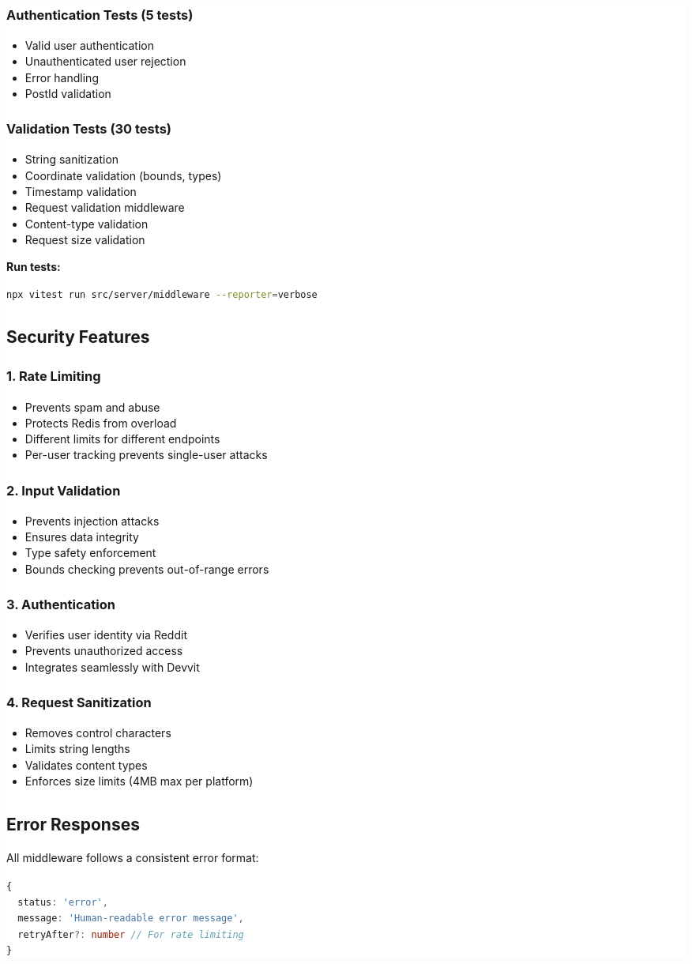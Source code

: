 ### Authentication Tests (5 tests)
- Valid user authentication
- Unauthenticated user rejection
- Error handling
- PostId validation

### Validation Tests (30 tests)
- String sanitization
- Coordinate validation (bounds, types)
- Timestamp validation
- Request validation middleware
- Content-type validation
- Request size validation

**Run tests:**
```bash
npx vitest run src/server/middleware --reporter=verbose
```

## Security Features

### 1. Rate Limiting
- Prevents spam and abuse
- Protects Redis from overload
- Different limits for different endpoints
- Per-user tracking prevents single-user attacks

### 2. Input Validation
- Prevents injection attacks
- Ensures data integrity
- Type safety enforcement
- Bounds checking prevents out-of-range errors

### 3. Authentication
- Verifies user identity via Reddit
- Prevents unauthorized access
- Integrates seamlessly with Devvit

### 4. Request Sanitization
- Removes control characters
- Limits string lengths
- Validates content types
- Enforces size limits (4MB max per platform)

## Error Responses

All middleware follows a consistent error format:

```typescript
{
  status: 'error',
  message: 'Human-readable error message',
  retryAfter?: number // For rate limiting
}
```
